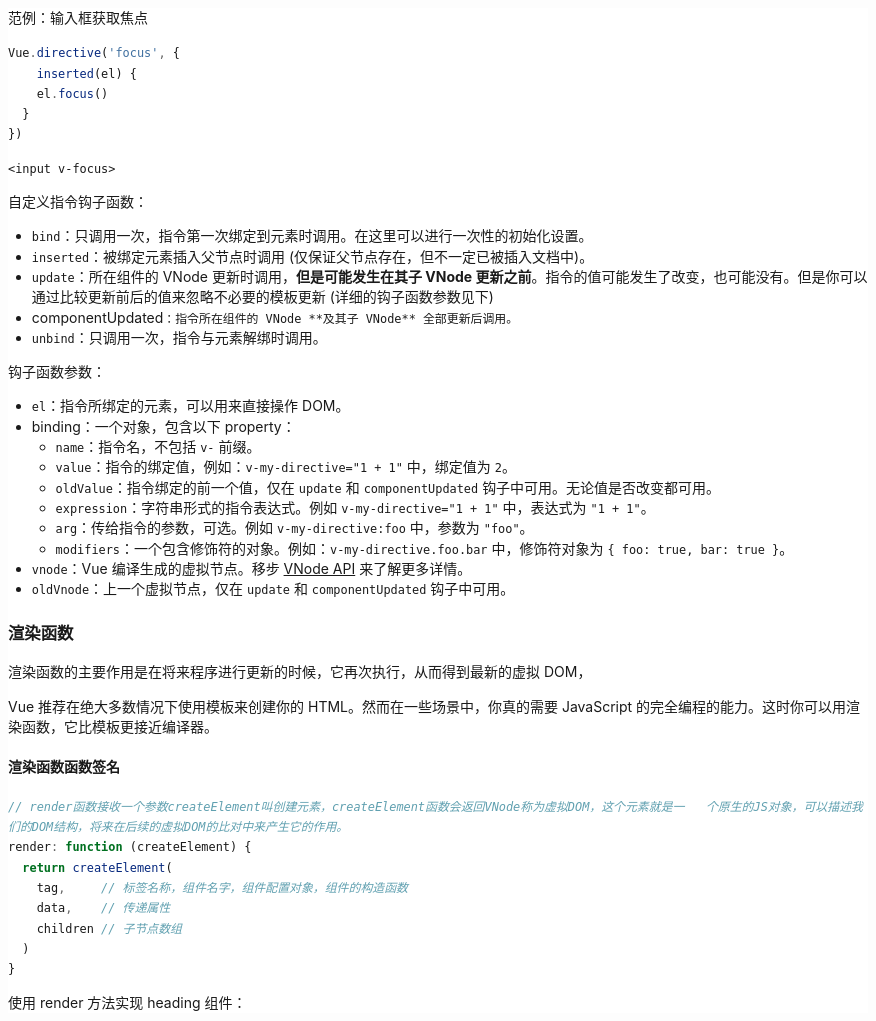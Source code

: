 范例：输入框获取焦点

```js
Vue.directive('focus', { 
	inserted(el) { 
    el.focus() 
  } 
})
```

```vue
<input v-focus>
```

自定义指令钩子函数：

- `bind`：只调用一次，指令第一次绑定到元素时调用。在这里可以进行一次性的初始化设置。
- `inserted`：被绑定元素插入父节点时调用 (仅保证父节点存在，但不一定已被插入文档中)。
- `update`：所在组件的 VNode 更新时调用，**但是可能发生在其子 VNode 更新之前**。指令的值可能发生了改变，也可能没有。但是你可以通过比较更新前后的值来忽略不必要的模板更新 (详细的钩子函数参数见下)
- componentUpdated`：指令所在组件的 VNode **及其子 VNode** 全部更新后调用。`
- `unbind`：只调用一次，指令与元素解绑时调用。

钩子函数参数：

- `el`：指令所绑定的元素，可以用来直接操作 DOM。
- binding：一个对象，包含以下 property：
  - `name`：指令名，不包括 `v-` 前缀。
  - `value`：指令的绑定值，例如：`v-my-directive="1 + 1"` 中，绑定值为 `2`。
  - `oldValue`：指令绑定的前一个值，仅在 `update` 和 `componentUpdated` 钩子中可用。无论值是否改变都可用。
  - `expression`：字符串形式的指令表达式。例如 `v-my-directive="1 + 1"` 中，表达式为 `"1 + 1"`。
  - `arg`：传给指令的参数，可选。例如 `v-my-directive:foo` 中，参数为 `"foo"`。
  - `modifiers`：一个包含修饰符的对象。例如：`v-my-directive.foo.bar` 中，修饰符对象为 `{ foo: true, bar: true }`。
- `vnode`：Vue 编译生成的虚拟节点。移步 [VNode API](https://cn.vuejs.org/v2/api/#VNode-接口) 来了解更多详情。
- `oldVnode`：上一个虚拟节点，仅在 `update` 和 `componentUpdated` 钩子中可用。

### 渲染函数

渲染函数的主要作用是在将来程序进行更新的时候，它再次执行，从而得到最新的虚拟 DOM，

Vue 推荐在绝大多数情况下使用模板来创建你的 HTML。然而在一些场景中，你真的需要 JavaScript 的完全编程的能力。这时你可以用渲染函数，它比模板更接近编译器。

#### 渲染函数函数签名

```js
// render函数接收一个参数createElement叫创建元素，createElement函数会返回VNode称为虚拟DOM，这个元素就是一	 个原生的JS对象，可以描述我们的DOM结构，将来在后续的虚拟DOM的比对中来产生它的作用。
render: function (createElement) {
  return createElement(
    tag,     // 标签名称，组件名字，组件配置对象，组件的构造函数
    data,    // 传递属性
    children // 子节点数组
  )
}
```

使用 render 方法实现 heading 组件：
